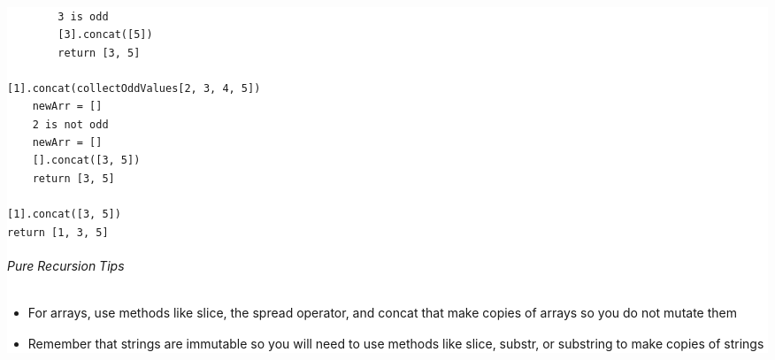 ```
        3 is odd
        [3].concat([5])
        return [3, 5]

[1].concat(collectOddValues[2, 3, 4, 5])
    newArr = []
    2 is not odd
    newArr = []
    [].concat([3, 5])
    return [3, 5]

[1].concat([3, 5])
return [1, 3, 5]
```

###### Pure Recursion Tips

- For arrays, use methods like slice, the spread operator, and concat that make copies of arrays so you do not mutate them

- Remember that strings are immutable so you will need to use methods like slice, substr, or substring to make copies of strings